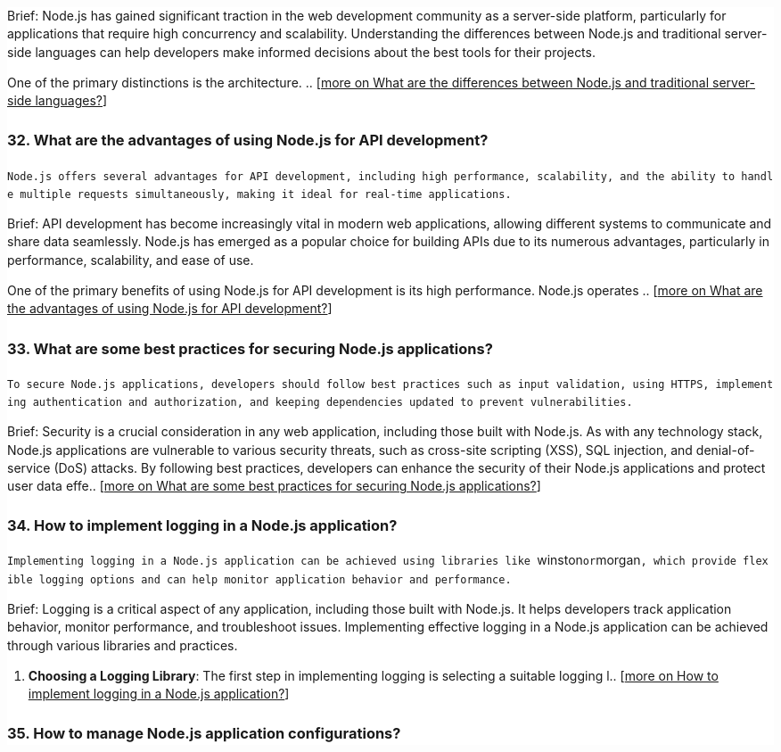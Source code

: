 Brief: Node.js has gained significant traction in the web development community as a server-side platform, particularly for applications that require high concurrency and scalability. Understanding the differences between Node.js and traditional server-side languages can help developers make informed decisions about the best tools for their projects.

One of the primary distinctions is the architecture. .. [[more on What are the differences between Node.js and traditional server-side languages?](https://0x3d.site/question/what-are-the-differences-between-node-js-and-traditional-server-side-languages)]


### 32. What are the advantages of using Node.js for API development?

`Node.js offers several advantages for API development, including high performance, scalability, and the ability to handle multiple requests simultaneously, making it ideal for real-time applications.`

Brief: API development has become increasingly vital in modern web applications, allowing different systems to communicate and share data seamlessly. Node.js has emerged as a popular choice for building APIs due to its numerous advantages, particularly in performance, scalability, and ease of use.

One of the primary benefits of using Node.js for API development is its high performance. Node.js operates .. [[more on What are the advantages of using Node.js for API development?](https://0x3d.site/question/what-are-the-advantages-of-using-node-js-for-api-development)]


### 33. What are some best practices for securing Node.js applications?

`To secure Node.js applications, developers should follow best practices such as input validation, using HTTPS, implementing authentication and authorization, and keeping dependencies updated to prevent vulnerabilities.`

Brief: Security is a crucial consideration in any web application, including those built with Node.js. As with any technology stack, Node.js applications are vulnerable to various security threats, such as cross-site scripting (XSS), SQL injection, and denial-of-service (DoS) attacks. By following best practices, developers can enhance the security of their Node.js applications and protect user data effe.. [[more on What are some best practices for securing Node.js applications?](https://0x3d.site/question/what-are-some-best-practices-for-securing-node-js-applications)]


### 34. How to implement logging in a Node.js application?

`Implementing logging in a Node.js application can be achieved using libraries like `winston` or `morgan`, which provide flexible logging options and can help monitor application behavior and performance.`

Brief: Logging is a critical aspect of any application, including those built with Node.js. It helps developers track application behavior, monitor performance, and troubleshoot issues. Implementing effective logging in a Node.js application can be achieved through various libraries and practices.

1. **Choosing a Logging Library**: The first step in implementing logging is selecting a suitable logging l.. [[more on How to implement logging in a Node.js application?](https://0x3d.site/question/how-to-implement-logging-in-a-node-js-application)]


### 35. How to manage Node.js application configurations?
